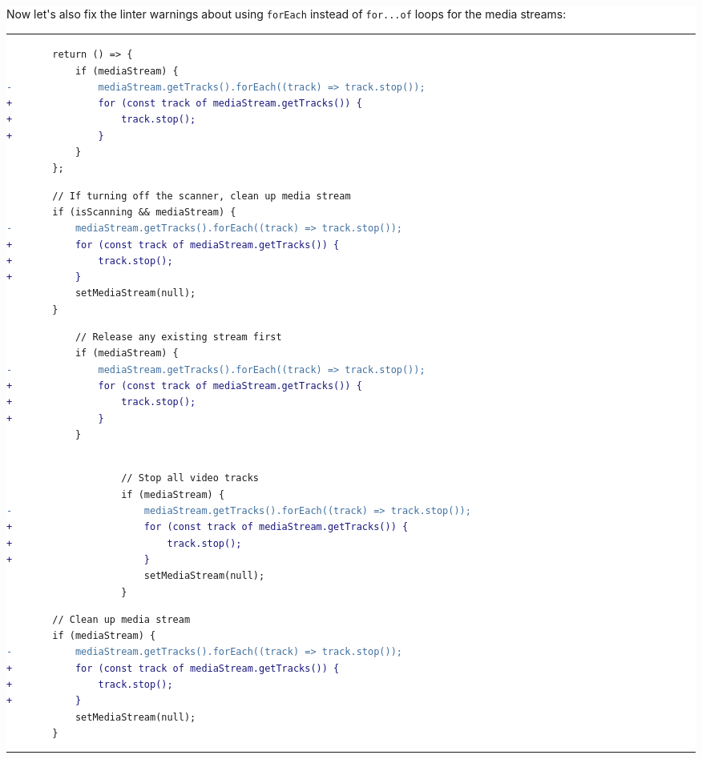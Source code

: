 
Now let's also fix the linter warnings about using `forEach` instead of `for...of` loops for the media streams:

---

```diff
  		return () => {
  			if (mediaStream) {
- 				mediaStream.getTracks().forEach((track) => track.stop());
+ 				for (const track of mediaStream.getTracks()) {
+ 					track.stop();
+ 				}
  			}
  		};
```

```diff
  		// If turning off the scanner, clean up media stream
  		if (isScanning && mediaStream) {
- 			mediaStream.getTracks().forEach((track) => track.stop());
+ 			for (const track of mediaStream.getTracks()) {
+ 				track.stop();
+ 			}
  			setMediaStream(null);
  		}
```

```diff
  			// Release any existing stream first
  			if (mediaStream) {
- 				mediaStream.getTracks().forEach((track) => track.stop());
+ 				for (const track of mediaStream.getTracks()) {
+ 					track.stop();
+ 				}
  			}
  
```

```diff
  					// Stop all video tracks
  					if (mediaStream) {
- 						mediaStream.getTracks().forEach((track) => track.stop());
+ 						for (const track of mediaStream.getTracks()) {
+ 							track.stop();
+ 						}
  						setMediaStream(null);
  					}
```

```diff
  		// Clean up media stream
  		if (mediaStream) {
- 			mediaStream.getTracks().forEach((track) => track.stop());
+ 			for (const track of mediaStream.getTracks()) {
+ 				track.stop();
+ 			}
  			setMediaStream(null);
  		}
```

---